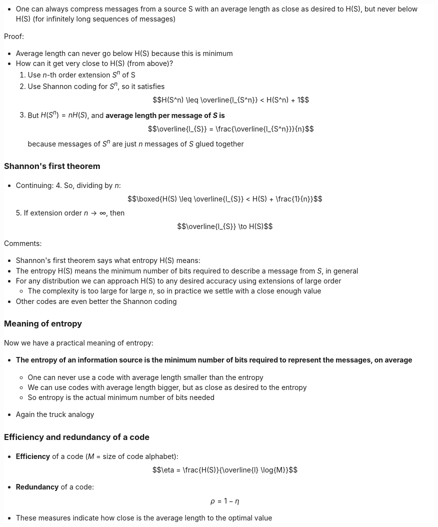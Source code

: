 * One can always compress messages from a source S with an average length as
close as desired to H(S), but never below H(S) (for infinitely long sequences of messages)

Proof:

* Average length can never go below H(S) because this is minimum
* How can it get very close to H(S) (from above)?
    1. Use $n$-th order extension $S^n$ of S
    2. Use Shannon coding for $S^n$, so it satisfies
$$H(S^n) \leq \overline{l_{S^n}} < H(S^n) + 1$$
    3. But $H(S^n) = n H(S)$, and **average length per message of $S$ is**
$$\overline{l_{S}} = \frac{\overline{l_{S^n}}}{n}$$
because messages of $S^n$ are just $n$ messages of $S$ glued together

### Shannon's first theorem

* Continuing:
    4. So, dividing by $n$:
$$\boxed{H(S) \leq \overline{l_{S}} < H(S) + \frac{1}{n}}$$
    5. If extension order $n \to \infty$, then
$$\overline{l_{S}} \to H(S)$$

Comments:

 * Shannon's first theorem says what entropy H(S) means:
 * The entropy H(S) means the minimum number of bits required to describe a message from $S$, in general
 * For any distribution we can approach H(S) to any desired accuracy using extensions
 of large order
     * The complexity is too large for large $n$, so in practice we settle 
     with a close enough value
* Other codes are even better the Shannon coding

### Meaning of entropy
 
Now we have a practical meaning of entropy:

* **The entropy of an information source is the minimum number of bits
required to represent the messages, on average**
    * One can never use a code with average length smaller than the entropy
    * We can use codes with average length bigger, but as close as desired to the entropy
    * So entropy is the actual minimum number of bits needed
    
* Again the truck analogy
 
 
### Efficiency and redundancy of a code

* **Efficiency** of a code ($M$ = size of code alphabet):
$$\eta = \frac{H(S)}{\overline{l} \log{M}}$$

* **Redundancy** of a code:
$$\rho = 1- \eta$$

* These measures indicate how close is the average length to the 
optimal value
